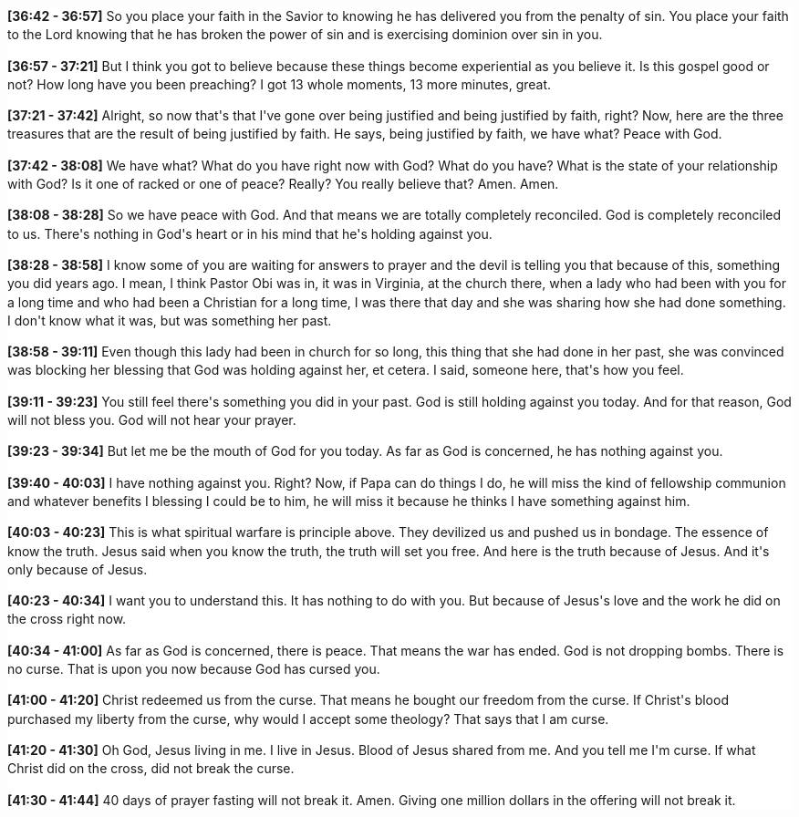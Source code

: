 **[36:42 - 36:57]** So you place your faith in the Savior to knowing he has delivered you from the penalty of sin. You place your faith to the Lord knowing that he has broken the power of sin and is exercising dominion over sin in you.

**[36:57 - 37:21]** But I think you got to believe because these things become experiential as you believe it. Is this gospel good or not? How long have you been preaching? I got 13 whole moments, 13 more minutes, great.

**[37:21 - 37:42]** Alright, so now that's that I've gone over being justified and being justified by faith, right? Now, here are the three treasures that are the result of being justified by faith. He says, being justified by faith, we have what? Peace with God.

**[37:42 - 38:08]** We have what? What do you have right now with God? What do you have? What is the state of your relationship with God? Is it one of racked or one of peace? Really? You really believe that? Amen. Amen.

**[38:08 - 38:28]** So we have peace with God. And that means we are totally completely reconciled. God is completely reconciled to us. There's nothing in God's heart or in his mind that he's holding against you.

**[38:28 - 38:58]** I know some of you are waiting for answers to prayer and the devil is telling you that because of this, something you did years ago. I mean, I think Pastor Obi was in, it was in Virginia, at the church there, when a lady who had been with you for a long time and who had been a Christian for a long time, I was there that day and she was sharing how she had done something. I don't know what it was, but was something her past.

**[38:58 - 39:11]** Even though this lady had been in church for so long, this thing that she had done in her past, she was convinced was blocking her blessing that God was holding against her, et cetera. I said, someone here, that's how you feel.

**[39:11 - 39:23]** You still feel there's something you did in your past. God is still holding against you today. And for that reason, God will not bless you. God will not hear your prayer.

**[39:23 - 39:34]** But let me be the mouth of God for you today. As far as God is concerned, he has nothing against you.

**[39:40 - 40:03]** I have nothing against you. Right? Now, if Papa can do things I do, he will miss the kind of fellowship communion and whatever benefits I blessing I could be to him, he will miss it because he thinks I have something against him.

**[40:03 - 40:23]** This is what spiritual warfare is principle above. They devilized us and pushed us in bondage. The essence of know the truth. Jesus said when you know the truth, the truth will set you free. And here is the truth because of Jesus. And it's only because of Jesus.

**[40:23 - 40:34]** I want you to understand this. It has nothing to do with you. But because of Jesus's love and the work he did on the cross right now.

**[40:34 - 41:00]** As far as God is concerned, there is peace. That means the war has ended. God is not dropping bombs. There is no curse. That is upon you now because God has cursed you.

**[41:00 - 41:20]** Christ redeemed us from the curse. That means he bought our freedom from the curse. If Christ's blood purchased my liberty from the curse, why would I accept some theology? That says that I am curse.

**[41:20 - 41:30]** Oh God, Jesus living in me. I live in Jesus. Blood of Jesus shared from me. And you tell me I'm curse. If what Christ did on the cross, did not break the curse.

**[41:30 - 41:44]** 40 days of prayer fasting will not break it. Amen. Giving one million dollars in the offering will not break it.
